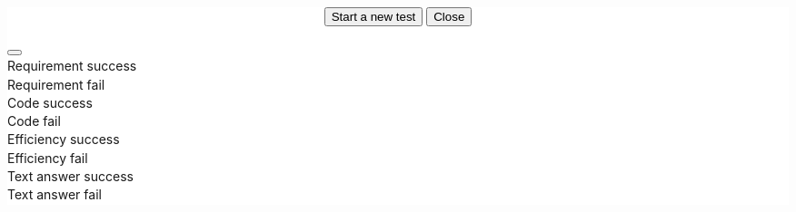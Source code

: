 </div>
<div class="modal-body">
<div class="actions">
<center>
<div class="alert alert-info hidden"></div>

<button name="button" type="submit" class="btn btn-primary correction_request_test_send" data-task-id="942">Start a new test</button>
<button class="btn btn-default close-modal hidden" data-dismiss="modal" type="button">Close</button>

<div class="spinner" style="display: none;">
<div class="bounce1"></div>
<div class="bounce2"></div>
<div class="bounce3"></div>
</div>
<div class="error"></div>
<div class="info"></div>
</center>
</div>
<div class="result"></div>

<div class="help">
<button data-task-id="942">
<i aria-hidden="true" class="fa fa-info-circle "></i>
</button>
<div class="help-container" data-task-id="942">
<div class="check-line">
<div class="check-inline requirement success">
<i aria-hidden="true" class="fa fa-check-circle "></i>
Requirement success
</div>
<div class="check-inline requirement fail">
<i aria-hidden="true" class="fa fa-times-circle "></i>
Requirement fail
</div>
</div>
<div class="check-line">
<div class="check-inline code success">
<i aria-hidden="true" class="fa fa-check-circle "></i>
Code success
</div>
<div class="check-inline code fail">
<i aria-hidden="true" class="fa fa-times-circle "></i>
Code fail
</div>
</div>
<div class="check-line">
<div class="check-inline efficiency success">
<i aria-hidden="true" class="fa fa-check-circle "></i>
Efficiency success
</div>
<div class="check-inline efficiency fail">
<i aria-hidden="true" class="fa fa-times-circle "></i>
Efficiency fail
</div>
</div>
<div class="check-line">
<div class="check-inline answer success">
<i aria-hidden="true" class="fa fa-check-circle "></i>
Text answer success
</div>
<div class="check-inline answer fail">
<i aria-hidden="true" class="fa fa-times-circle "></i>
Text answer fail
